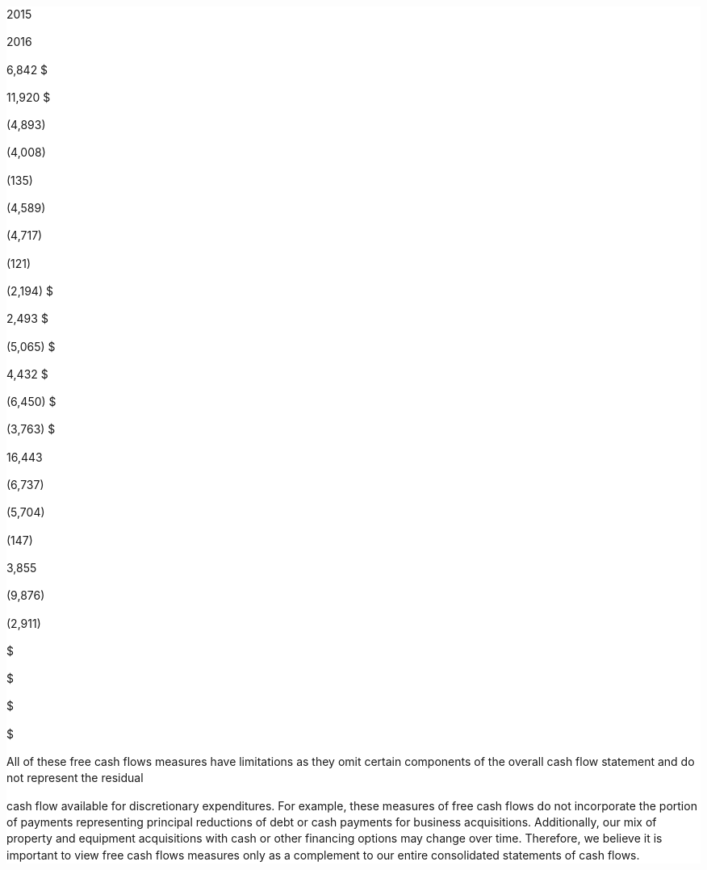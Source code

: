 2015

2016

6,842   $

11,920   $

(4,893)

(4,008)

(135)

(4,589)

(4,717)

(121)

(2,194)   $

2,493   $

(5,065)   $

4,432   $

(6,450)   $

(3,763)   $

16,443

(6,737)

(5,704)

(147)

3,855

(9,876)

(2,911)

$

$

$

$

All of these free cash flows measures have limitations as they omit certain components of the overall cash flow statement and do not represent the residual

cash flow available for discretionary expenditures. For example, these measures of free cash flows do not incorporate the portion of payments representing
principal reductions of debt or cash payments for business acquisitions. Additionally, our mix of property and equipment acquisitions with cash or other financing
options may change over time. Therefore, we believe it is important to view free cash flows measures only as a complement to our entire consolidated statements
of cash flows.
